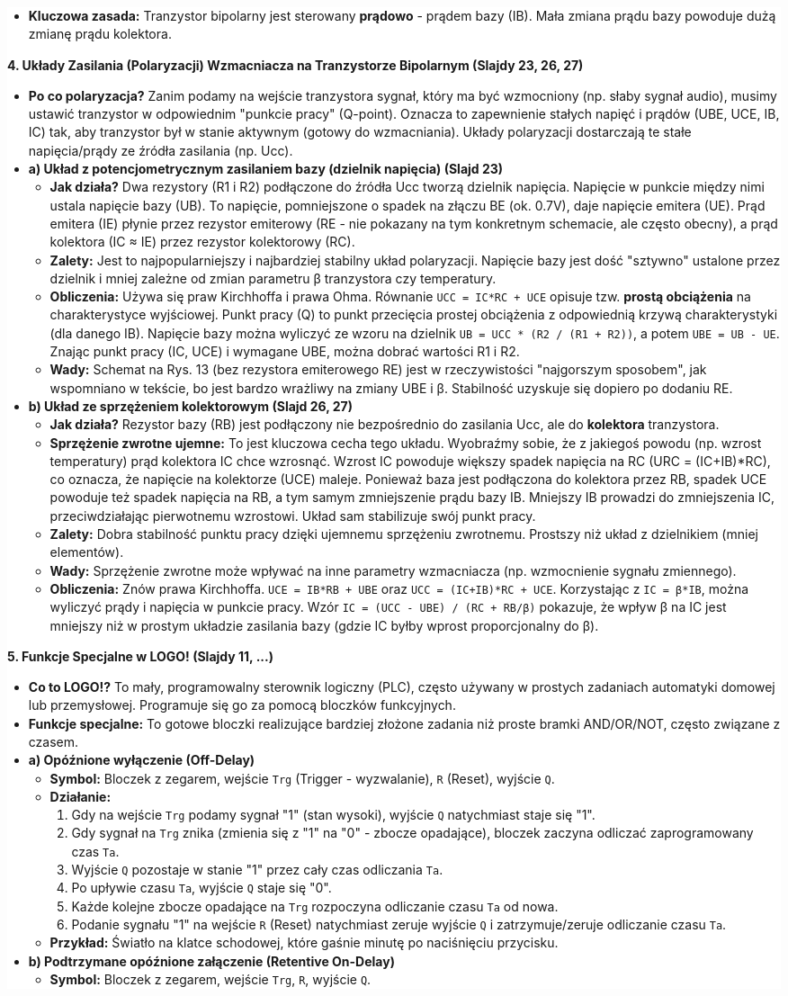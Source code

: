 *   **Kluczowa zasada:** Tranzystor bipolarny jest sterowany **prądowo** - prądem bazy (IB). Mała zmiana prądu bazy powoduje dużą zmianę prądu kolektora.

**4. Układy Zasilania (Polaryzacji) Wzmacniacza na Tranzystorze Bipolarnym (Slajdy 23, 26, 27)**

*   **Po co polaryzacja?** Zanim podamy na wejście tranzystora sygnał, który ma być wzmocniony (np. słaby sygnał audio), musimy ustawić tranzystor w odpowiednim "punkcie pracy" (Q-point). Oznacza to zapewnienie stałych napięć i prądów (UBE, UCE, IB, IC) tak, aby tranzystor był w stanie aktywnym (gotowy do wzmacniania). Układy polaryzacji dostarczają te stałe napięcia/prądy ze źródła zasilania (np. Ucc).
*   **a) Układ z potencjometrycznym zasilaniem bazy (dzielnik napięcia) (Slajd 23)**
    *   **Jak działa?** Dwa rezystory (R1 i R2) podłączone do źródła Ucc tworzą dzielnik napięcia. Napięcie w punkcie między nimi ustala napięcie bazy (UB). To napięcie, pomniejszone o spadek na złączu BE (ok. 0.7V), daje napięcie emitera (UE). Prąd emitera (IE) płynie przez rezystor emiterowy (RE - nie pokazany na tym konkretnym schemacie, ale często obecny), a prąd kolektora (IC ≈ IE) przez rezystor kolektorowy (RC).
    *   **Zalety:** Jest to najpopularniejszy i najbardziej stabilny układ polaryzacji. Napięcie bazy jest dość "sztywno" ustalone przez dzielnik i mniej zależne od zmian parametru β tranzystora czy temperatury.
    *   **Obliczenia:** Używa się praw Kirchhoffa i prawa Ohma. Równanie `UCC = IC*RC + UCE` opisuje tzw. **prostą obciążenia** na charakterystyce wyjściowej. Punkt pracy (Q) to punkt przecięcia prostej obciążenia z odpowiednią krzywą charakterystyki (dla danego IB). Napięcie bazy można wyliczyć ze wzoru na dzielnik `UB = UCC * (R2 / (R1 + R2))`, a potem `UBE = UB - UE`. Znając punkt pracy (IC, UCE) i wymagane UBE, można dobrać wartości R1 i R2.
    *   **Wady:** Schemat na Rys. 13 (bez rezystora emiterowego RE) jest w rzeczywistości "najgorszym sposobem", jak wspomniano w tekście, bo jest bardzo wrażliwy na zmiany UBE i β. Stabilność uzyskuje się dopiero po dodaniu RE.
*   **b) Układ ze sprzężeniem kolektorowym (Slajd 26, 27)**
    *   **Jak działa?** Rezystor bazy (RB) jest podłączony nie bezpośrednio do zasilania Ucc, ale do **kolektora** tranzystora.
    *   **Sprzężenie zwrotne ujemne:** To jest kluczowa cecha tego układu. Wyobraźmy sobie, że z jakiegoś powodu (np. wzrost temperatury) prąd kolektora IC chce wzrosnąć. Wzrost IC powoduje większy spadek napięcia na RC (URC = (IC+IB)*RC), co oznacza, że napięcie na kolektorze (UCE) maleje. Ponieważ baza jest podłączona do kolektora przez RB, spadek UCE powoduje też spadek napięcia na RB, a tym samym zmniejszenie prądu bazy IB. Mniejszy IB prowadzi do zmniejszenia IC, przeciwdziałając pierwotnemu wzrostowi. Układ sam stabilizuje swój punkt pracy.
    *   **Zalety:** Dobra stabilność punktu pracy dzięki ujemnemu sprzężeniu zwrotnemu. Prostszy niż układ z dzielnikiem (mniej elementów).
    *   **Wady:** Sprzężenie zwrotne może wpływać na inne parametry wzmacniacza (np. wzmocnienie sygnału zmiennego).
    *   **Obliczenia:** Znów prawa Kirchhoffa. `UCE = IB*RB + UBE` oraz `UCC = (IC+IB)*RC + UCE`. Korzystając z `IC = β*IB`, można wyliczyć prądy i napięcia w punkcie pracy. Wzór `IC = (UCC - UBE) / (RC + RB/β)` pokazuje, że wpływ β na IC jest mniejszy niż w prostym układzie zasilania bazy (gdzie IC byłby wprost proporcjonalny do β).

**5. Funkcje Specjalne w LOGO! (Slajdy 11, ...)**

*   **Co to LOGO!?** To mały, programowalny sterownik logiczny (PLC), często używany w prostych zadaniach automatyki domowej lub przemysłowej. Programuje się go za pomocą bloczków funkcyjnych.
*   **Funkcje specjalne:** To gotowe bloczki realizujące bardziej złożone zadania niż proste bramki AND/OR/NOT, często związane z czasem.
*   **a) Opóźnione wyłączenie (Off-Delay)**
    *   **Symbol:** Bloczek z zegarem, wejście `Trg` (Trigger - wyzwalanie), `R` (Reset), wyjście `Q`.
    *   **Działanie:**
        1.  Gdy na wejście `Trg` podamy sygnał "1" (stan wysoki), wyjście `Q` natychmiast staje się "1".
        2.  Gdy sygnał na `Trg` znika (zmienia się z "1" na "0" - zbocze opadające), bloczek zaczyna odliczać zaprogramowany czas `Ta`.
        3.  Wyjście `Q` pozostaje w stanie "1" przez cały czas odliczania `Ta`.
        4.  Po upływie czasu `Ta`, wyjście `Q` staje się "0".
        5.  Każde kolejne zbocze opadające na `Trg` rozpoczyna odliczanie czasu `Ta` od nowa.
        6.  Podanie sygnału "1" na wejście `R` (Reset) natychmiast zeruje wyjście `Q` i zatrzymuje/zeruje odliczanie czasu `Ta`.
    *   **Przykład:** Światło na klatce schodowej, które gaśnie minutę po naciśnięciu przycisku.
*   **b) Podtrzymane opóźnione załączenie (Retentive On-Delay)**
    *   **Symbol:** Bloczek z zegarem, wejście `Trg`, `R`, wyjście `Q`.